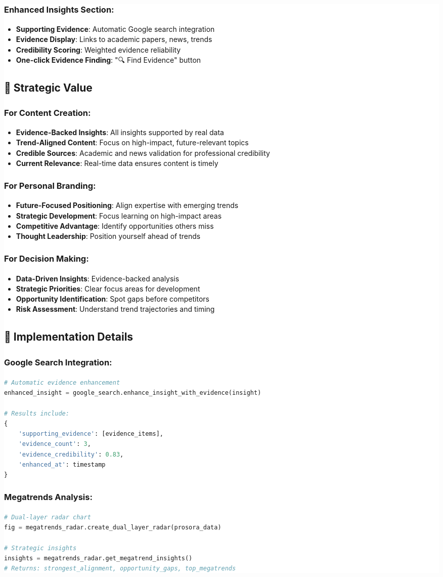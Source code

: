 ### **Enhanced Insights Section:**
- **Supporting Evidence**: Automatic Google search integration
- **Evidence Display**: Links to academic papers, news, trends
- **Credibility Scoring**: Weighted evidence reliability
- **One-click Evidence Finding**: "🔍 Find Evidence" button

## 🎯 **Strategic Value**

### **For Content Creation:**
- **Evidence-Backed Insights**: All insights supported by real data
- **Trend-Aligned Content**: Focus on high-impact, future-relevant topics
- **Credible Sources**: Academic and news validation for professional credibility
- **Current Relevance**: Real-time data ensures content is timely

### **For Personal Branding:**
- **Future-Focused Positioning**: Align expertise with emerging trends
- **Strategic Development**: Focus learning on high-impact areas
- **Competitive Advantage**: Identify opportunities others miss
- **Thought Leadership**: Position yourself ahead of trends

### **For Decision Making:**
- **Data-Driven Insights**: Evidence-backed analysis
- **Strategic Priorities**: Clear focus areas for development
- **Opportunity Identification**: Spot gaps before competitors
- **Risk Assessment**: Understand trend trajectories and timing

## 🔧 **Implementation Details**

### **Google Search Integration:**
```python
# Automatic evidence enhancement
enhanced_insight = google_search.enhance_insight_with_evidence(insight)

# Results include:
{
    'supporting_evidence': [evidence_items],
    'evidence_count': 3,
    'evidence_credibility': 0.83,
    'enhanced_at': timestamp
}
```

### **Megatrends Analysis:**
```python
# Dual-layer radar chart
fig = megatrends_radar.create_dual_layer_radar(prosora_data)

# Strategic insights
insights = megatrends_radar.get_megatrend_insights()
# Returns: strongest_alignment, opportunity_gaps, top_megatrends
```
